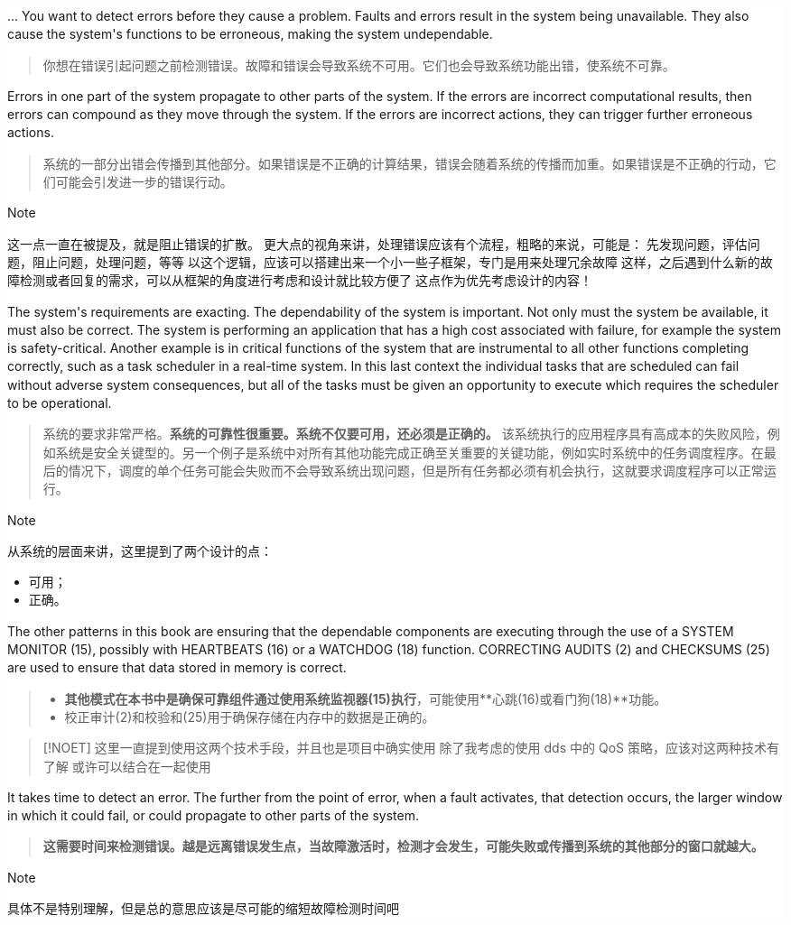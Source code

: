 ... You want to detect errors before they cause a problem. Faults and errors result in the system being unavailable. They also cause the system's functions to be erroneous, making the system undependable.

> 你想在错误引起问题之前检测错误。故障和错误会导致系统不可用。它们也会导致系统功能出错，使系统不可靠。

Errors in one part of the system propagate to other parts of the system. If the errors are incorrect computational results, then errors can compound as they move through the system. If the errors are incorrect actions, they can trigger further erroneous actions.

> 系统的一部分出错会传播到其他部分。如果错误是不正确的计算结果，错误会随着系统的传播而加重。如果错误是不正确的行动，它们可能会引发进一步的错误行动。

> [!NOTE]
> 这一点一直在被提及，就是阻止错误的扩散。
> 更大点的视角来讲，处理错误应该有个流程，粗略的来说，可能是：
> 先发现问题，评估问题，阻止问题，处理问题，等等
> 以这个逻辑，应该可以搭建出来一个小一些子框架，专门是用来处理冗余故障
> 这样，之后遇到什么新的故障检测或者回复的需求，可以从框架的角度进行考虑和设计就比较方便了
> 这点作为优先考虑设计的内容！

The system's requirements are exacting. The dependability of the system is important. Not only must the system be available, it must also be correct. The system is performing an application that has a high cost associated with failure, for example the system is safety-critical. Another example is in critical functions of the system that are instrumental to all other functions completing correctly, such as a task scheduler in a real-time system. In this last context the individual tasks that are scheduled can fail without adverse system consequences, but all of the tasks must be given an opportunity to execute which requires the scheduler to be operational.

> 系统的要求非常严格。**系统的可靠性很重要。系统不仅要可用，还必须是正确的。** 该系统执行的应用程序具有高成本的失败风险，例如系统是安全关键型的。另一个例子是系统中对所有其他功能完成正确至关重要的关键功能，例如实时系统中的任务调度程序。在最后的情况下，调度的单个任务可能会失败而不会导致系统出现问题，但是所有任务都必须有机会执行，这就要求调度程序可以正常运行。

> [!NOTE]
> 从系统的层面来讲，这里提到了两个设计的点：
>
> - 可用；
> - 正确。

The other patterns in this book are ensuring that the dependable components are executing through the use of a SYSTEM MONITOR (15), possibly with HEARTBEATS (16) or a WATCHDOG (18) function. CORRECTING AUDITS (2) and CHECKSUMS (25) are used to ensure that data stored in memory is correct.

> - **其他模式在本书中是确保可靠组件通过使用系统监视器(15)执行**，可能使用**心跳(16)或看门狗(18)**功能。
> - 校正审计(2)和校验和(25)用于确保存储在内存中的数据是正确的。

> [!NOET]
> 这里一直提到使用这两个技术手段，并且也是项目中确实使用
> 除了我考虑的使用 dds 中的 QoS 策略，应该对这两种技术有了解
> 或许可以结合在一起使用

It takes time to detect an error. The further from the point of error, when a fault activates, that detection occurs, the larger window in which it could fail, or could propagate to other parts of the system.

> **这需要时间来检测错误。越是远离错误发生点，当故障激活时，检测才会发生，可能失败或传播到系统的其他部分的窗口就越大。**

> [!NOTE]
> 具体不是特别理解，但是总的意思应该是尽可能的缩短故障检测时间吧
